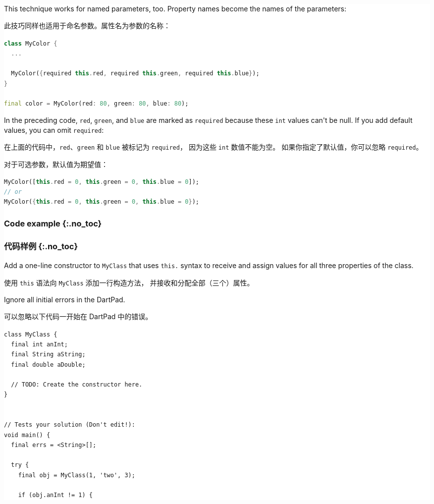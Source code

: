 This technique works for named parameters, too.
Property names become the names of the parameters:

此技巧同样也适用于命名参数。属性名为参数的名称：

<?code-excerpt "misc/lib/cheatsheet/this_constructor.dart (required-named)" replace="/int.*;/.../g; /olorRN/olor/g;"?>
```dart
class MyColor {
  ...

  MyColor({required this.red, required this.green, required this.blue});
}

final color = MyColor(red: 80, green: 80, blue: 80);
```

In the preceding code, `red`, `green`, and `blue` are marked as `required`
because these `int` values can't be null.
If you add default values, you can omit `required`:

在上面的代码中，`red`、`green` 和 `blue` 被标记为 `required`，
因为这些 `int` 数值不能为空。
如果你指定了默认值，你可以忽略 `required`。

对于可选参数，默认值为期望值：

<?code-excerpt "misc/lib/cheatsheet/this_constructor.dart (defaulted)" replace="/olorO/olor/g; /.positional//g; /.named//g;"?>
```dart
MyColor([this.red = 0, this.green = 0, this.blue = 0]);
// or
MyColor({this.red = 0, this.green = 0, this.blue = 0});
```

### Code example {:.no_toc}

### 代码样例 {:.no_toc}

Add a one-line constructor to `MyClass` that uses
`this.` syntax to receive and assign values for
all three properties of the class.

使用 `this` 语法向 `MyClass` 添加一行构造方法，
并接收和分配全部（三个）属性。

Ignore all initial errors in the DartPad.

可以忽略以下代码一开始在 DartPad 中的错误。

```dartpad
class MyClass {
  final int anInt;
  final String aString;
  final double aDouble;
  
  // TODO: Create the constructor here.
}


// Tests your solution (Don't edit!):
void main() {
  final errs = <String>[];
  
  try {
    final obj = MyClass(1, 'two', 3);
    
    if (obj.anInt != 1) {
```
